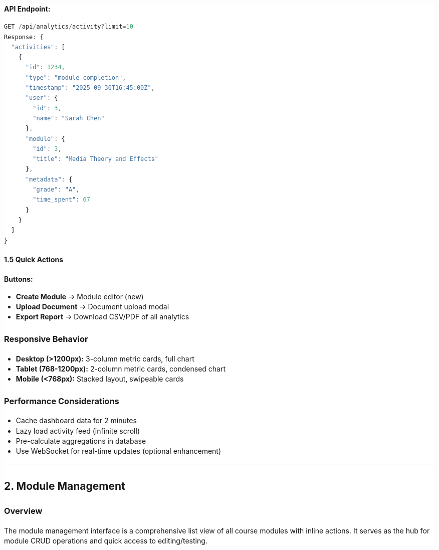 **API Endpoint:**
```javascript
GET /api/analytics/activity?limit=10
Response: {
  "activities": [
    {
      "id": 1234,
      "type": "module_completion",
      "timestamp": "2025-09-30T16:45:00Z",
      "user": {
        "id": 3,
        "name": "Sarah Chen"
      },
      "module": {
        "id": 3,
        "title": "Media Theory and Effects"
      },
      "metadata": {
        "grade": "A",
        "time_spent": 67
      }
    }
  ]
}
```

#### **1.5 Quick Actions**
**Buttons:**
- **Create Module** → Module editor (new)
- **Upload Document** → Document upload modal
- **Export Report** → Download CSV/PDF of all analytics

### **Responsive Behavior**
- **Desktop (>1200px):** 3-column metric cards, full chart
- **Tablet (768-1200px):** 2-column metric cards, condensed chart
- **Mobile (<768px):** Stacked layout, swipeable cards

### **Performance Considerations**
- Cache dashboard data for 2 minutes
- Lazy load activity feed (infinite scroll)
- Pre-calculate aggregations in database
- Use WebSocket for real-time updates (optional enhancement)

---

## 2. Module Management

### **Overview**
The module management interface is a comprehensive list view of all course modules with inline actions. It serves as the hub for module CRUD operations and quick access to editing/testing.

